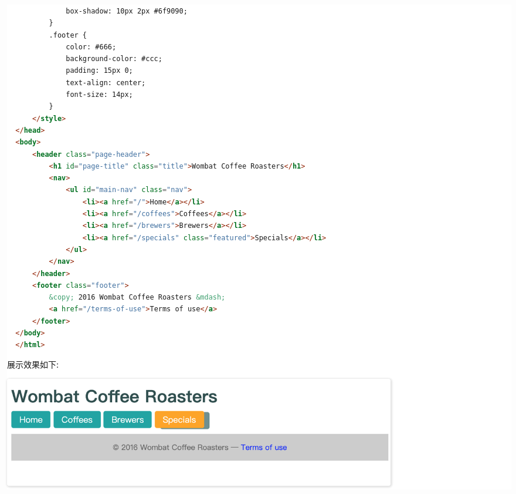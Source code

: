   ```html
                box-shadow: 10px 2px #6f9090;
            }
            .footer {
                color: #666;
                background-color: #ccc;
                padding: 15px 0;
                text-align: center;
                font-size: 14px;
            }
        </style>
    </head>
    <body>
        <header class="page-header">
            <h1 id="page-title" class="title">Wombat Coffee Roasters</h1>
            <nav>
                <ul id="main-nav" class="nav">
                    <li><a href="/">Home</a></li>
                    <li><a href="/coffees">Coffees</a></li>
                    <li><a href="/brewers">Brewers</a></li>
                    <li><a href="/specials" class="featured">Specials</a></li>
                </ul>
            </nav>
        </header>
        <footer class="footer">
            &copy; 2016 Wombat Coffee Roasters &mdash;
            <a href="/terms-of-use">Terms of use</a>
        </footer>
    </body>
    </html>
  ```
  展示效果如下:
  
  <img src="./chapter01-images/1.1-demo.png"
        style="margin-left: 0; border-radius: 4px; width: 76%;
                box-shadow: 1px 1px 3px 2px #e5e5e5">
